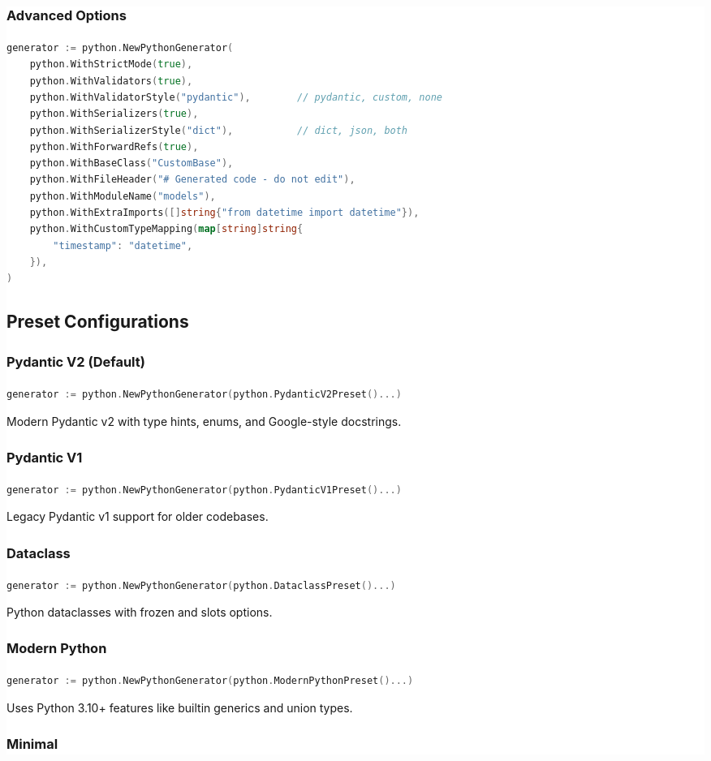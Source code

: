 ### Advanced Options

```go
generator := python.NewPythonGenerator(
    python.WithStrictMode(true),
    python.WithValidators(true),
    python.WithValidatorStyle("pydantic"),        // pydantic, custom, none
    python.WithSerializers(true),
    python.WithSerializerStyle("dict"),           // dict, json, both
    python.WithForwardRefs(true),
    python.WithBaseClass("CustomBase"),
    python.WithFileHeader("# Generated code - do not edit"),
    python.WithModuleName("models"),
    python.WithExtraImports([]string{"from datetime import datetime"}),
    python.WithCustomTypeMapping(map[string]string{
        "timestamp": "datetime",
    }),
)
```

## Preset Configurations

### Pydantic V2 (Default)

```go
generator := python.NewPythonGenerator(python.PydanticV2Preset()...)
```

Modern Pydantic v2 with type hints, enums, and Google-style docstrings.

### Pydantic V1

```go
generator := python.NewPythonGenerator(python.PydanticV1Preset()...)
```

Legacy Pydantic v1 support for older codebases.

### Dataclass

```go
generator := python.NewPythonGenerator(python.DataclassPreset()...)
```

Python dataclasses with frozen and slots options.

### Modern Python

```go
generator := python.NewPythonGenerator(python.ModernPythonPreset()...)
```

Uses Python 3.10+ features like builtin generics and union types.

### Minimal
